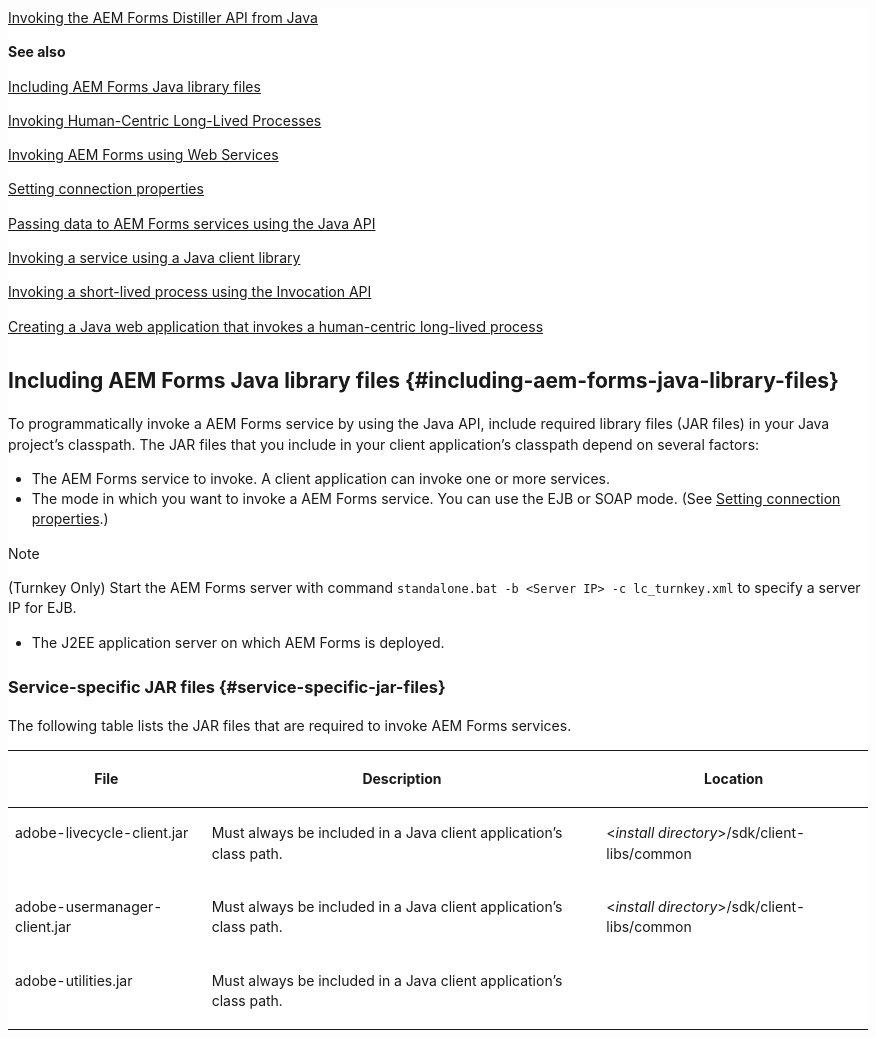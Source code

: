[Invoking the AEM Forms Distiller API from Java](https://www.adobe.com/devnet/livecycle/articles/distiller_java_03.html)

**See also**

[Including AEM Forms Java library files](#including-aem-forms-java-library-files)

[Invoking Human-Centric Long-Lived Processes](invoking-human-centric-long-lived.md)

[Invoking AEM Forms using Web Services](/help/forms/developing/invoking-aem-forms-using-web.md)

[Setting connection properties](#setting-connection-properties)

[Passing data to AEM Forms services using the Java API](#passing-data-to-aem-forms-services-using-the-java-api)

[Invoking a service using a Java client library](#invoking-a-service-using-a-java-client-library)

[Invoking a short-lived process using the Invocation API](#invoking-a-short-lived-process-using-the-invocation-api)

[Creating a Java web application that invokes a human-centric long-lived process](/help/forms/developing/invoking-human-centric-long-lived.md)

## Including AEM Forms Java library files {#including-aem-forms-java-library-files}

To programmatically invoke a AEM Forms service by using the Java API, include required library files (JAR files) in your Java project’s classpath. The JAR files that you include in your client application’s classpath depend on several factors:

* The AEM Forms service to invoke. A client application can invoke one or more services.
* The mode in which you want to invoke a AEM Forms service. You can use the EJB or SOAP mode. (See [Setting connection properties](invoking-aem-forms-using-java.md#setting-connection-properties).)

>[!NOTE]
>
>(Turnkey Only) Start the AEM Forms server with command `standalone.bat -b <Server IP> -c lc_turnkey.xml` to specify a server IP for EJB.

* The J2EE application server on which AEM Forms is deployed.

### Service-specific JAR files {#service-specific-jar-files}

The following table lists the JAR files that are required to invoke AEM Forms services.

<table>
 <thead>
  <tr>
   <th><p>File</p></th>
   <th><p>Description</p></th>
   <th><p>Location</p></th>
  </tr>
 </thead>
 <tbody>
  <tr>
   <td><p>adobe-livecycle-client.jar</p></td>
   <td><p>Must always be included in a Java client application’s class path.</p></td>
   <td><p>&lt;<i>install directory</i>&gt;/sdk/client-libs/common</p></td>
  </tr>
  <tr>
   <td><p>adobe-usermanager-client.jar</p></td>
   <td><p>Must always be included in a Java client application’s class path.</p></td>
   <td><p>&lt;<i>install directory</i>&gt;/sdk/client-libs/common</p></td>
  </tr>
  <tr>
   <td><p>adobe-utilities.jar</p></td>
   <td><p>Must always be included in a Java client application’s class path.</p></td>